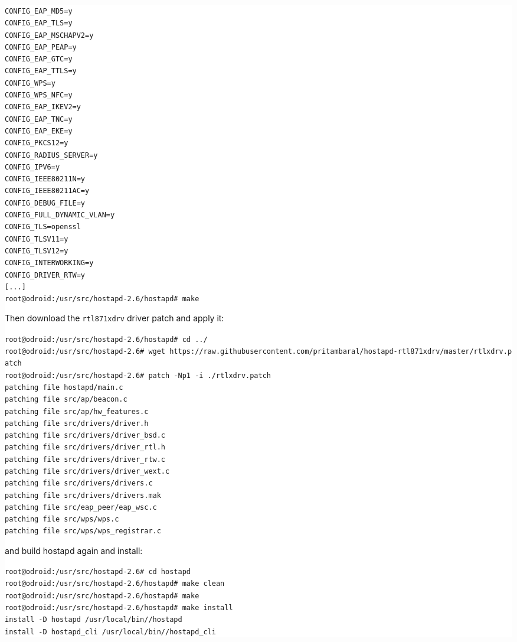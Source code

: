 ```
CONFIG_EAP_MD5=y
CONFIG_EAP_TLS=y
CONFIG_EAP_MSCHAPV2=y
CONFIG_EAP_PEAP=y
CONFIG_EAP_GTC=y
CONFIG_EAP_TTLS=y
CONFIG_WPS=y
CONFIG_WPS_NFC=y
CONFIG_EAP_IKEV2=y
CONFIG_EAP_TNC=y
CONFIG_EAP_EKE=y
CONFIG_PKCS12=y
CONFIG_RADIUS_SERVER=y
CONFIG_IPV6=y
CONFIG_IEEE80211N=y
CONFIG_IEEE80211AC=y
CONFIG_DEBUG_FILE=y
CONFIG_FULL_DYNAMIC_VLAN=y
CONFIG_TLS=openssl
CONFIG_TLSV11=y
CONFIG_TLSV12=y
CONFIG_INTERWORKING=y
CONFIG_DRIVER_RTW=y
[...]
root@odroid:/usr/src/hostapd-2.6/hostapd# make
```

Then download the `rtl871xdrv` driver patch and apply it:

```
root@odroid:/usr/src/hostapd-2.6/hostapd# cd ../
root@odroid:/usr/src/hostapd-2.6# wget https://raw.githubusercontent.com/pritambaral/hostapd-rtl871xdrv/master/rtlxdrv.patch
root@odroid:/usr/src/hostapd-2.6# patch -Np1 -i ./rtlxdrv.patch 
patching file hostapd/main.c
patching file src/ap/beacon.c
patching file src/ap/hw_features.c
patching file src/drivers/driver.h
patching file src/drivers/driver_bsd.c
patching file src/drivers/driver_rtl.h
patching file src/drivers/driver_rtw.c
patching file src/drivers/driver_wext.c
patching file src/drivers/drivers.c
patching file src/drivers/drivers.mak
patching file src/eap_peer/eap_wsc.c
patching file src/wps/wps.c
patching file src/wps/wps_registrar.c
```

and build hostapd again and install:

```
root@odroid:/usr/src/hostapd-2.6# cd hostapd
root@odroid:/usr/src/hostapd-2.6/hostapd# make clean
root@odroid:/usr/src/hostapd-2.6/hostapd# make
root@odroid:/usr/src/hostapd-2.6/hostapd# make install
install -D hostapd /usr/local/bin//hostapd
install -D hostapd_cli /usr/local/bin//hostapd_cli
```
